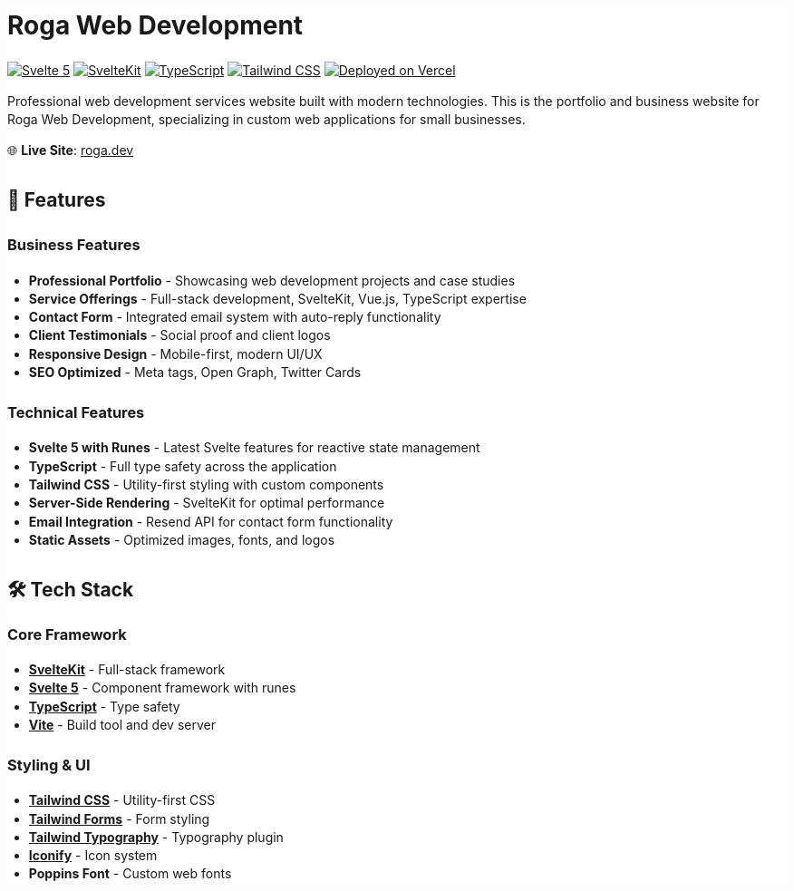 # Roga Web Development

[![Svelte 5](https://img.shields.io/badge/Svelte-5-orange.svg)](https://svelte.dev/)
[![SvelteKit](https://img.shields.io/badge/SvelteKit-2.0-orange.svg)](https://kit.svelte.dev/)
[![TypeScript](https://img.shields.io/badge/TypeScript-5.8-blue.svg)](https://www.typescriptlang.org/)
[![Tailwind CSS](https://img.shields.io/badge/Tailwind-3.4-blue.svg)](https://tailwindcss.com/)
[![Deployed on Vercel](https://img.shields.io/badge/Deployed-Vercel-black.svg)](https://vercel.com/)

Professional web development services website built with modern technologies. This is the portfolio and business website for Roga Web Development, specializing in custom web applications for small businesses.

🌐 **Live Site**: [roga.dev](https://roga.dev)

## 🚀 Features

### Business Features

- **Professional Portfolio** - Showcasing web development projects and case studies
- **Service Offerings** - Full-stack development, SvelteKit, Vue.js, TypeScript expertise
- **Contact Form** - Integrated email system with auto-reply functionality
- **Client Testimonials** - Social proof and client logos
- **Responsive Design** - Mobile-first, modern UI/UX
- **SEO Optimized** - Meta tags, Open Graph, Twitter Cards

### Technical Features

- **Svelte 5 with Runes** - Latest Svelte features for reactive state management
- **TypeScript** - Full type safety across the application
- **Tailwind CSS** - Utility-first styling with custom components
- **Server-Side Rendering** - SvelteKit for optimal performance
- **Email Integration** - Resend API for contact form functionality
- **Static Assets** - Optimized images, fonts, and logos

## 🛠️ Tech Stack

### Core Framework

- **[SvelteKit](https://kit.svelte.dev/)** - Full-stack framework
- **[Svelte 5](https://svelte.dev/)** - Component framework with runes
- **[TypeScript](https://www.typescriptlang.org/)** - Type safety
- **[Vite](https://vitejs.dev/)** - Build tool and dev server

### Styling & UI

- **[Tailwind CSS](https://tailwindcss.com/)** - Utility-first CSS
- **[Tailwind Forms](https://github.com/tailwindlabs/tailwindcss-forms)** - Form styling
- **[Tailwind Typography](https://github.com/tailwindlabs/tailwindcss-typography)** - Typography plugin
- **[Iconify](https://iconify.design/)** - Icon system
- **Poppins Font** - Custom web fonts
